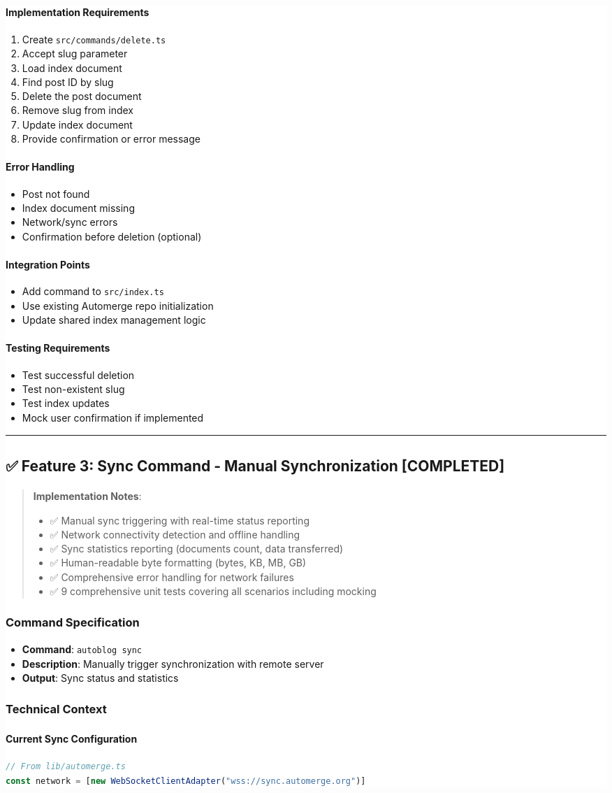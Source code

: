 #### Implementation Requirements
1. Create `src/commands/delete.ts`
2. Accept slug parameter
3. Load index document
4. Find post ID by slug
5. Delete the post document
6. Remove slug from index
7. Update index document
8. Provide confirmation or error message

#### Error Handling
- Post not found
- Index document missing
- Network/sync errors
- Confirmation before deletion (optional)

#### Integration Points
- Add command to `src/index.ts`
- Use existing Automerge repo initialization
- Update shared index management logic

#### Testing Requirements
- Test successful deletion
- Test non-existent slug
- Test index updates
- Mock user confirmation if implemented

---

## ✅ Feature 3: Sync Command - Manual Synchronization [COMPLETED]

> **Implementation Notes**: 
> - ✅ Manual sync triggering with real-time status reporting
> - ✅ Network connectivity detection and offline handling
> - ✅ Sync statistics reporting (documents count, data transferred)
> - ✅ Human-readable byte formatting (bytes, KB, MB, GB)
> - ✅ Comprehensive error handling for network failures
> - ✅ 9 comprehensive unit tests covering all scenarios including mocking

### Command Specification
- **Command**: `autoblog sync`
- **Description**: Manually trigger synchronization with remote server
- **Output**: Sync status and statistics

### Technical Context

#### Current Sync Configuration
```typescript
// From lib/automerge.ts
const network = [new WebSocketClientAdapter("wss://sync.automerge.org")]
```
